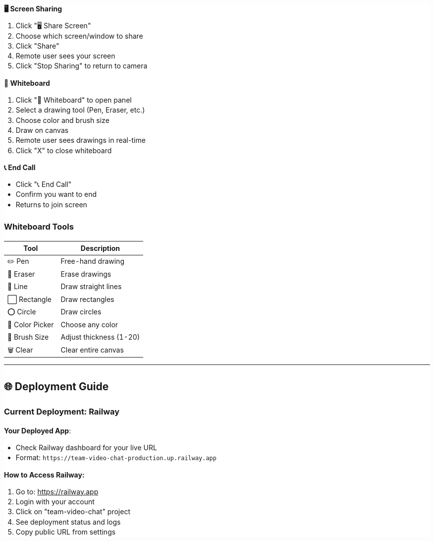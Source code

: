 **🖥️ Screen Sharing**
1. Click "🖥️ Share Screen"
2. Choose which screen/window to share
3. Click "Share"
4. Remote user sees your screen
5. Click "Stop Sharing" to return to camera

**📝 Whiteboard**
1. Click "📝 Whiteboard" to open panel
2. Select a drawing tool (Pen, Eraser, etc.)
3. Choose color and brush size
4. Draw on canvas
5. Remote user sees drawings in real-time
6. Click "X" to close whiteboard

**📞 End Call**
- Click "📞 End Call"
- Confirm you want to end
- Returns to join screen

### Whiteboard Tools

| Tool | Description |
|------|-------------|
| ✏️ Pen | Free-hand drawing |
| 🧹 Eraser | Erase drawings |
| 📏 Line | Draw straight lines |
| ⬜ Rectangle | Draw rectangles |
| ⭕ Circle | Draw circles |
| 🎨 Color Picker | Choose any color |
| 📏 Brush Size | Adjust thickness (1-20) |
| 🗑️ Clear | Clear entire canvas |

---

## 🌐 Deployment Guide

### Current Deployment: Railway

**Your Deployed App**:
- Check Railway dashboard for your live URL
- Format: `https://team-video-chat-production.up.railway.app`

**How to Access Railway:**
1. Go to: https://railway.app
2. Login with your account
3. Click on "team-video-chat" project
4. See deployment status and logs
5. Copy public URL from settings
